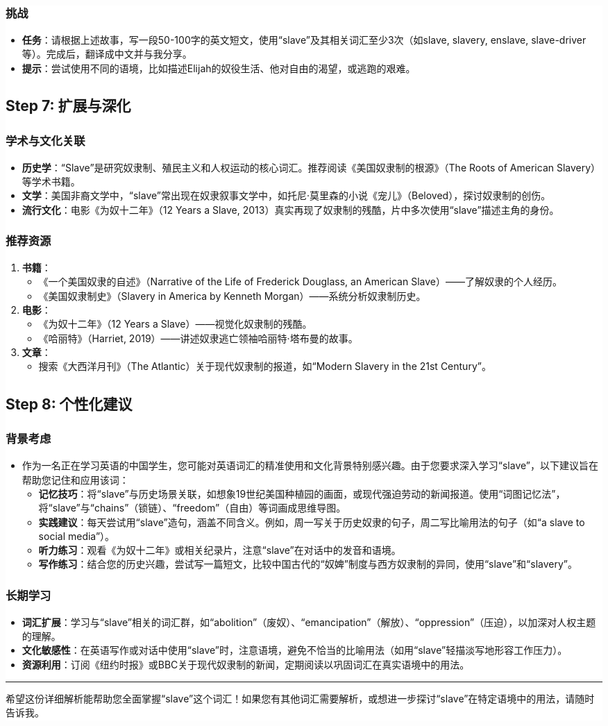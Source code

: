 ### 挑战
- **任务**：请根据上述故事，写一段50-100字的英文短文，使用“slave”及其相关词汇至少3次（如slave, slavery, enslave, slave-driver等）。完成后，翻译成中文并与我分享。
- **提示**：尝试使用不同的语境，比如描述Elijah的奴役生活、他对自由的渴望，或逃跑的艰难。

## Step 7: 扩展与深化

### 学术与文化关联
- **历史学**：“Slave”是研究奴隶制、殖民主义和人权运动的核心词汇。推荐阅读《美国奴隶制的根源》（The Roots of American Slavery）等学术书籍。
- **文学**：美国非裔文学中，“slave”常出现在奴隶叙事文学中，如托尼·莫里森的小说《宠儿》（Beloved），探讨奴隶制的创伤。
- **流行文化**：电影《为奴十二年》（12 Years a Slave, 2013）真实再现了奴隶制的残酷，片中多次使用“slave”描述主角的身份。

### 推荐资源
1. **书籍**：
   - 《一个美国奴隶的自述》（Narrative of the Life of Frederick Douglass, an American Slave）——了解奴隶的个人经历。
   - 《美国奴隶制史》（Slavery in America by Kenneth Morgan）——系统分析奴隶制历史。
2. **电影**：
   - 《为奴十二年》（12 Years a Slave）——视觉化奴隶制的残酷。
   - 《哈丽特》（Harriet, 2019）——讲述奴隶逃亡领袖哈丽特·塔布曼的故事。
3. **文章**：
   - 搜索《大西洋月刊》（The Atlantic）关于现代奴隶制的报道，如“Modern Slavery in the 21st Century”。

## Step 8: 个性化建议

### 背景考虑
- 作为一名正在学习英语的中国学生，您可能对英语词汇的精准使用和文化背景特别感兴趣。由于您要求深入学习“slave”，以下建议旨在帮助您记住和应用该词：
  - **记忆技巧**：将“slave”与历史场景关联，如想象19世纪美国种植园的画面，或现代强迫劳动的新闻报道。使用“词图记忆法”，将“slave”与“chains”（锁链）、“freedom”（自由）等词画成思维导图。
  - **实践建议**：每天尝试用“slave”造句，涵盖不同含义。例如，周一写关于历史奴隶的句子，周二写比喻用法的句子（如“a slave to social media”）。
  - **听力练习**：观看《为奴十二年》或相关纪录片，注意“slave”在对话中的发音和语境。
  - **写作练习**：结合您的历史兴趣，尝试写一篇短文，比较中国古代的“奴婢”制度与西方奴隶制的异同，使用“slave”和“slavery”。

### 长期学习
- **词汇扩展**：学习与“slave”相关的词汇群，如“abolition”（废奴）、“emancipation”（解放）、“oppression”（压迫），以加深对人权主题的理解。
- **文化敏感性**：在英语写作或对话中使用“slave”时，注意语境，避免不恰当的比喻用法（如用“slave”轻描淡写地形容工作压力）。
- **资源利用**：订阅《纽约时报》或BBC关于现代奴隶制的新闻，定期阅读以巩固词汇在真实语境中的用法。

</xaiArtifact> 

---

希望这份详细解析能帮助您全面掌握“slave”这个词汇！如果您有其他词汇需要解析，或想进一步探讨“slave”在特定语境中的用法，请随时告诉我。